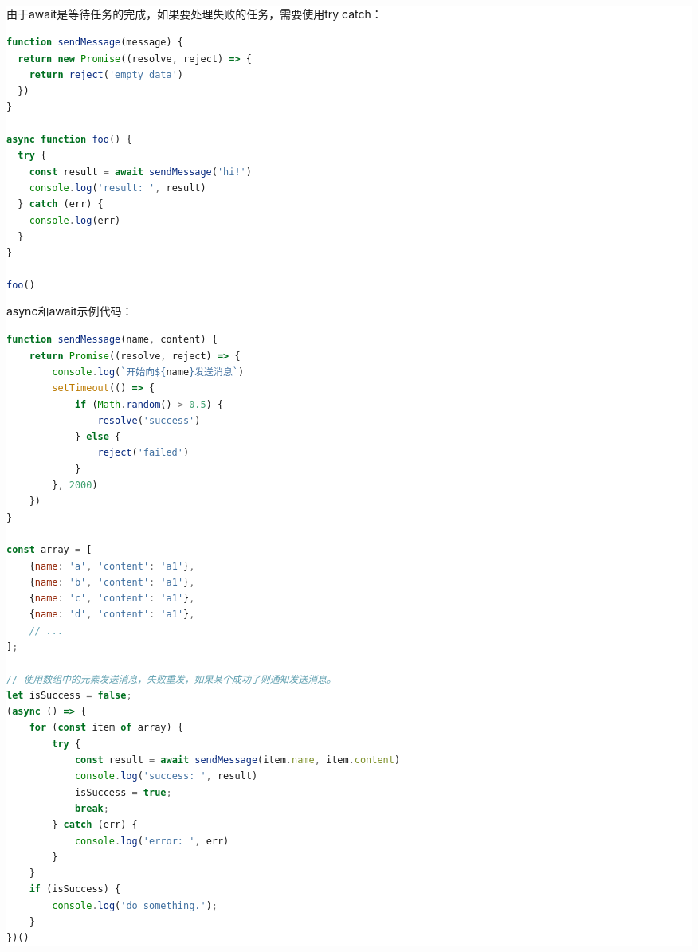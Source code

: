 由于await是等待任务的完成，如果要处理失败的任务，需要使用try catch：

```js
function sendMessage(message) {
  return new Promise((resolve, reject) => {
    return reject('empty data')
  })
}

async function foo() {
  try {
    const result = await sendMessage('hi!')
    console.log('result: ', result)
  } catch (err) {
    console.log(err)
  }
}

foo()
```



async和await示例代码：

```js
function sendMessage(name, content) {
    return Promise((resolve, reject) => {
        console.log(`开始向${name}发送消息`)
        setTimeout(() => {
            if (Math.random() > 0.5) {
                resolve('success')
            } else {
                reject('failed')
            }
        }, 2000)
    })
}

const array = [
    {name: 'a', 'content': 'a1'},
    {name: 'b', 'content': 'a1'},
    {name: 'c', 'content': 'a1'},
    {name: 'd', 'content': 'a1'},
    // ...
];

// 使用数组中的元素发送消息，失败重发，如果某个成功了则通知发送消息。
let isSuccess = false;
(async () => {
    for (const item of array) {
        try {
            const result = await sendMessage(item.name, item.content)
            console.log('success: ', result)
            isSuccess = true;
            break;
        } catch (err) {
            console.log('error: ', err)
        }
    }
    if (isSuccess) {
        console.log('do something.');
    }
})()
```
